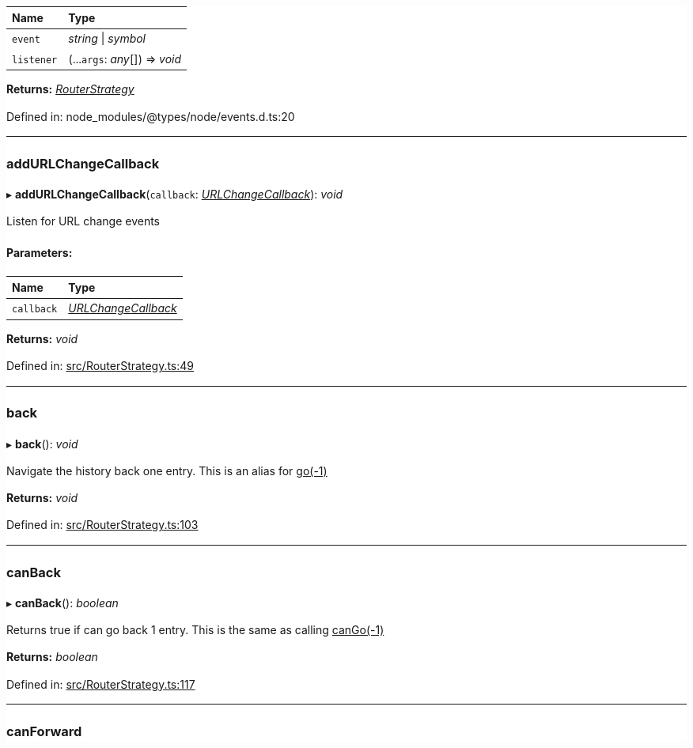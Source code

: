Name | Type |
:------ | :------ |
`event` | *string* \| *symbol* |
`listener` | (...`args`: *any*[]) => *void* |

**Returns:** [*RouterStrategy*](routerstrategy.routerstrategy-1.md)

Defined in: node_modules/@types/node/events.d.ts:20

___

### addURLChangeCallback

▸ **addURLChangeCallback**(`callback`: [*URLChangeCallback*](../modules/routerstrategy.md#urlchangecallback)): *void*

Listen for URL change events

#### Parameters:

Name | Type |
:------ | :------ |
`callback` | [*URLChangeCallback*](../modules/routerstrategy.md#urlchangecallback) |

**Returns:** *void*

Defined in: [src/RouterStrategy.ts:49](https://github.com/breautek/router/blob/06b4d2d/src/RouterStrategy.ts#L49)

___

### back

▸ **back**(): *void*

Navigate the history back one entry. This is an alias for [go(-1)](api.routerstrategy.md#go)

**Returns:** *void*

Defined in: [src/RouterStrategy.ts:103](https://github.com/breautek/router/blob/06b4d2d/src/RouterStrategy.ts#L103)

___

### canBack

▸ **canBack**(): *boolean*

Returns true if can go back 1 entry.
This is the same as calling [canGo(-1)](api.routerstrategy.md#cango)

**Returns:** *boolean*

Defined in: [src/RouterStrategy.ts:117](https://github.com/breautek/router/blob/06b4d2d/src/RouterStrategy.ts#L117)

___

### canForward
